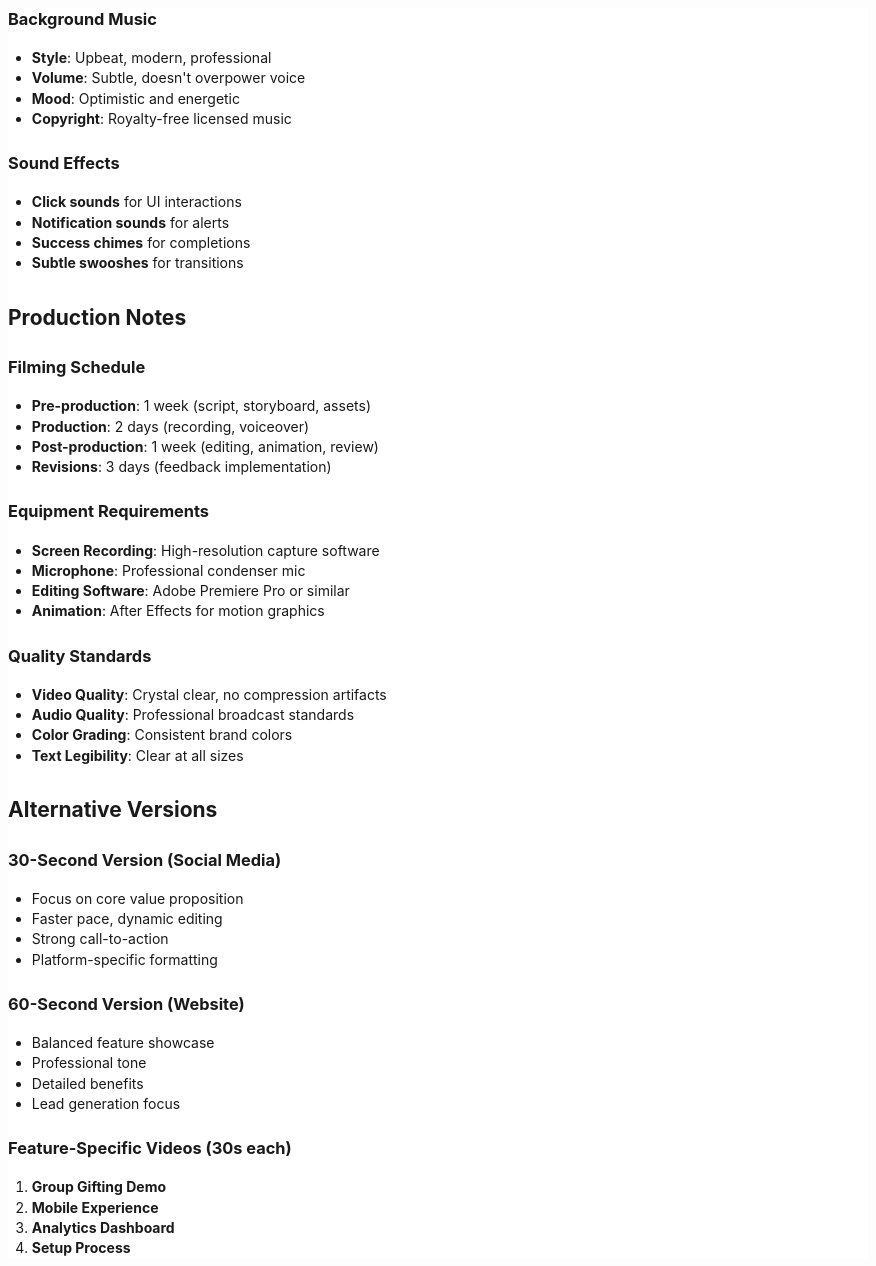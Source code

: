 ### Background Music
- **Style**: Upbeat, modern, professional
- **Volume**: Subtle, doesn't overpower voice
- **Mood**: Optimistic and energetic
- **Copyright**: Royalty-free licensed music

### Sound Effects
- **Click sounds** for UI interactions
- **Notification sounds** for alerts
- **Success chimes** for completions
- **Subtle swooshes** for transitions

## Production Notes

### Filming Schedule
- **Pre-production**: 1 week (script, storyboard, assets)
- **Production**: 2 days (recording, voiceover)
- **Post-production**: 1 week (editing, animation, review)
- **Revisions**: 3 days (feedback implementation)

### Equipment Requirements
- **Screen Recording**: High-resolution capture software
- **Microphone**: Professional condenser mic
- **Editing Software**: Adobe Premiere Pro or similar
- **Animation**: After Effects for motion graphics

### Quality Standards
- **Video Quality**: Crystal clear, no compression artifacts
- **Audio Quality**: Professional broadcast standards
- **Color Grading**: Consistent brand colors
- **Text Legibility**: Clear at all sizes

## Alternative Versions

### 30-Second Version (Social Media)
- Focus on core value proposition
- Faster pace, dynamic editing
- Strong call-to-action
- Platform-specific formatting

### 60-Second Version (Website)
- Balanced feature showcase
- Professional tone
- Detailed benefits
- Lead generation focus

### Feature-Specific Videos (30s each)
1. **Group Gifting Demo**
2. **Mobile Experience**
3. **Analytics Dashboard**
4. **Setup Process**
